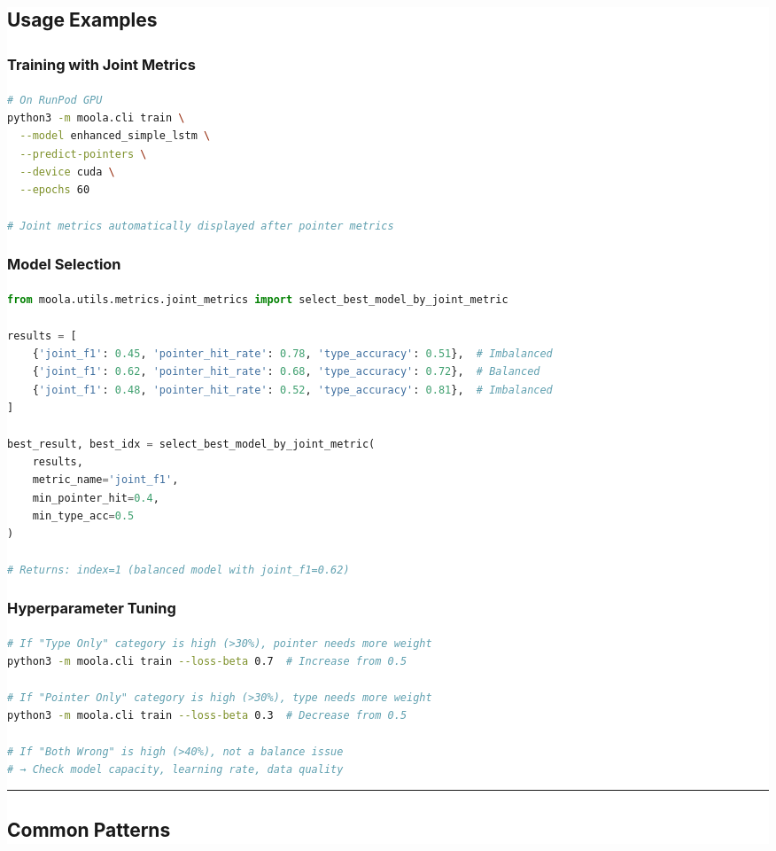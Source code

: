 
## Usage Examples

### Training with Joint Metrics

```bash
# On RunPod GPU
python3 -m moola.cli train \
  --model enhanced_simple_lstm \
  --predict-pointers \
  --device cuda \
  --epochs 60

# Joint metrics automatically displayed after pointer metrics
```

### Model Selection

```python
from moola.utils.metrics.joint_metrics import select_best_model_by_joint_metric

results = [
    {'joint_f1': 0.45, 'pointer_hit_rate': 0.78, 'type_accuracy': 0.51},  # Imbalanced
    {'joint_f1': 0.62, 'pointer_hit_rate': 0.68, 'type_accuracy': 0.72},  # Balanced
    {'joint_f1': 0.48, 'pointer_hit_rate': 0.52, 'type_accuracy': 0.81},  # Imbalanced
]

best_result, best_idx = select_best_model_by_joint_metric(
    results,
    metric_name='joint_f1',
    min_pointer_hit=0.4,
    min_type_acc=0.5
)

# Returns: index=1 (balanced model with joint_f1=0.62)
```

### Hyperparameter Tuning

```bash
# If "Type Only" category is high (>30%), pointer needs more weight
python3 -m moola.cli train --loss-beta 0.7  # Increase from 0.5

# If "Pointer Only" category is high (>30%), type needs more weight
python3 -m moola.cli train --loss-beta 0.3  # Decrease from 0.5

# If "Both Wrong" is high (>40%), not a balance issue
# → Check model capacity, learning rate, data quality
```

---

## Common Patterns

